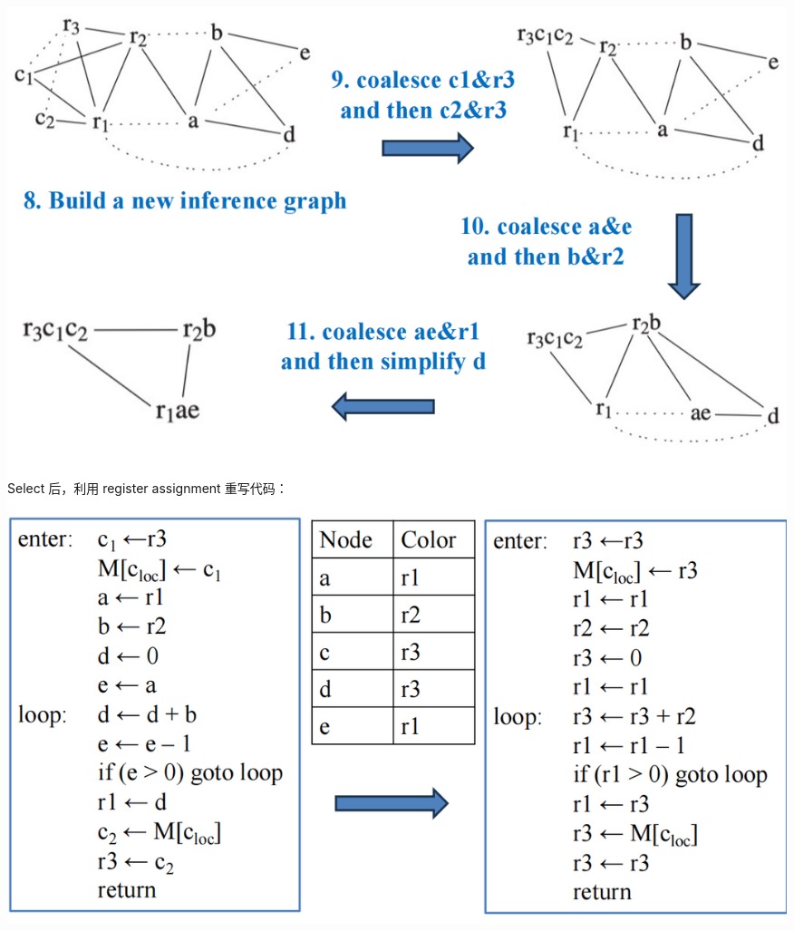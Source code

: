 ![image-20250529141904502](./ch11.assets/image-20250529141904502.png)

Select 后，利用 register assignment 重写代码：

![image-20250529142118775](./ch11.assets/image-20250529142118775.png)
